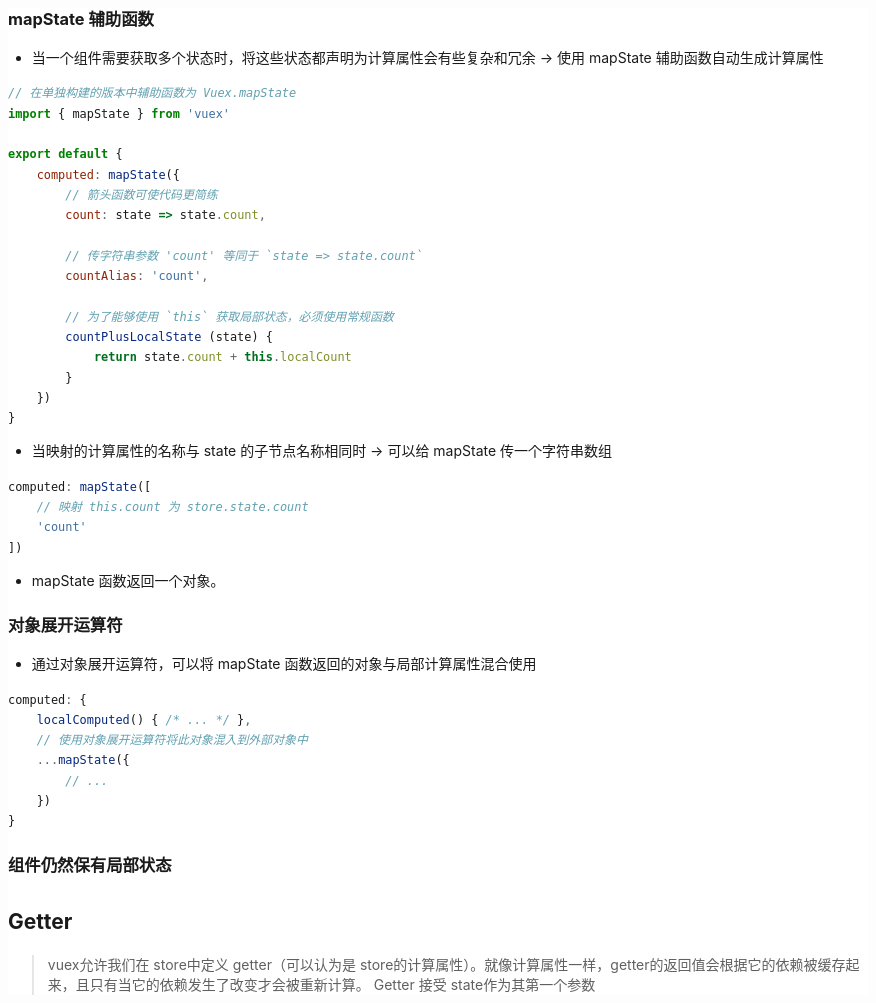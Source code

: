 ### mapState 辅助函数

* 当一个组件需要获取多个状态时，将这些状态都声明为计算属性会有些复杂和冗余 -> 使用 mapState 辅助函数自动生成计算属性

```js
// 在单独构建的版本中辅助函数为 Vuex.mapState
import { mapState } from 'vuex'

export default {
    computed: mapState({
        // 箭头函数可使代码更简练
        count: state => state.count,

        // 传字符串参数 'count' 等同于 `state => state.count`
        countAlias: 'count',

        // 为了能够使用 `this` 获取局部状态，必须使用常规函数
        countPlusLocalState (state) {
            return state.count + this.localCount
        }
    })
}
```

* 当映射的计算属性的名称与 state 的子节点名称相同时 -> 可以给 mapState 传一个字符串数组

```js
computed: mapState([
    // 映射 this.count 为 store.state.count
    'count'
])
```

* mapState 函数返回一个对象。
  
### 对象展开运算符

* 通过对象展开运算符，可以将 mapState 函数返回的对象与局部计算属性混合使用

```js
computed: {
    localComputed() { /* ... */ },
    // 使用对象展开运算符将此对象混入到外部对象中
    ...mapState({
        // ...
    })
}
```

### 组件仍然保有局部状态

## Getter

> vuex允许我们在 store中定义 getter（可以认为是 store的计算属性）。就像计算属性一样，getter的返回值会根据它的依赖被缓存起来，且只有当它的依赖发生了改变才会被重新计算。
> Getter 接受 state作为其第一个参数
  